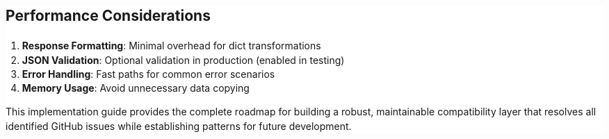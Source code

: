 ## Performance Considerations

1. **Response Formatting**: Minimal overhead for dict transformations
2. **JSON Validation**: Optional validation in production (enabled in testing)
3. **Error Handling**: Fast paths for common error scenarios
4. **Memory Usage**: Avoid unnecessary data copying

This implementation guide provides the complete roadmap for building a robust, maintainable compatibility layer that resolves all identified GitHub issues while establishing patterns for future development.